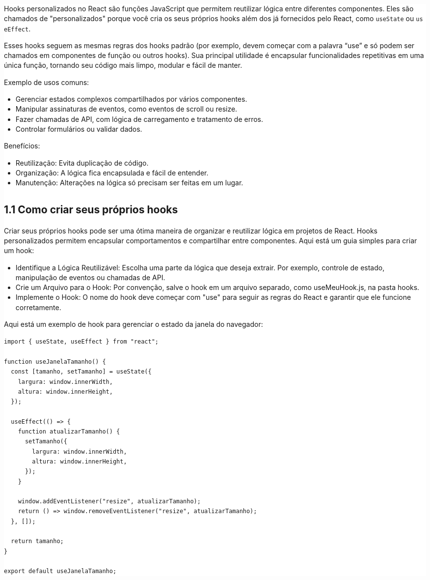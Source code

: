 

Hooks personalizados no React são funções JavaScript que permitem reutilizar lógica entre diferentes componentes. Eles são chamados de "personalizados" porque você cria os seus próprios hooks além dos já fornecidos pelo React, como `useState` ou `useEffect`.

Esses hooks seguem as mesmas regras dos hooks padrão (por exemplo, devem começar com a palavra “use” e só podem ser chamados em componentes de função ou outros hooks). Sua principal utilidade é encapsular funcionalidades repetitivas em uma única função, tornando seu código mais limpo, modular e fácil de manter.

Exemplo de usos comuns:
- Gerenciar estados complexos compartilhados por vários componentes.
- Manipular assinaturas de eventos, como eventos de scroll ou resize.
- Fazer chamadas de API, com lógica de carregamento e tratamento de erros.
- Controlar formulários ou validar dados.

Benefícios:
- Reutilização: Evita duplicação de código.
- Organização: A lógica fica encapsulada e fácil de entender.
- Manutenção: Alterações na lógica só precisam ser feitas em um lugar.

## 1.1 Como criar seus próprios hooks

Criar seus próprios hooks pode ser uma ótima maneira de organizar e reutilizar lógica em projetos de React. Hooks personalizados permitem encapsular comportamentos e compartilhar entre componentes. 
Aqui está um guia simples para criar um hook:

- Identifique a Lógica Reutilizável: Escolha uma parte da lógica que deseja extrair. Por exemplo, controle de estado, manipulação de eventos ou chamadas de API.
- Crie um Arquivo para o Hook: Por convenção, salve o hook em um arquivo separado, como useMeuHook.js, na pasta hooks.
- Implemente o Hook: O nome do hook deve começar com "use" para seguir as regras do React e garantir que ele funcione corretamente.

Aqui está um exemplo de hook para gerenciar o estado da janela do navegador:

```
import { useState, useEffect } from "react";

function useJanelaTamanho() {
  const [tamanho, setTamanho] = useState({
    largura: window.innerWidth,
    altura: window.innerHeight,
  });

  useEffect(() => {
    function atualizarTamanho() {
      setTamanho({
        largura: window.innerWidth,
        altura: window.innerHeight,
      });
    }

    window.addEventListener("resize", atualizarTamanho);
    return () => window.removeEventListener("resize", atualizarTamanho);
  }, []);

  return tamanho;
}

export default useJanelaTamanho;
```
